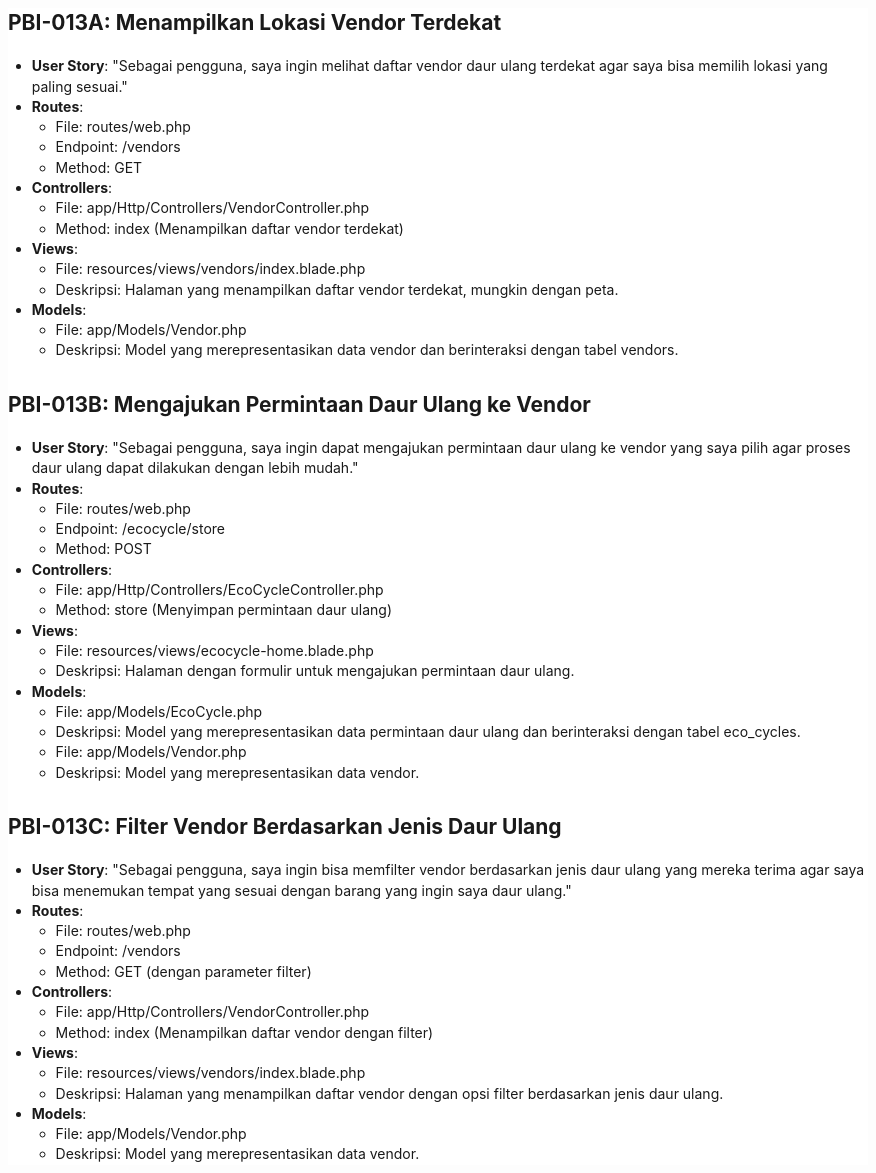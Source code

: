 ## PBI-013A: Menampilkan Lokasi Vendor Terdekat
* **User Story**: "Sebagai pengguna, saya ingin melihat daftar vendor daur ulang terdekat agar saya bisa memilih lokasi yang paling sesuai."
* **Routes**:
   * File: routes/web.php
   * Endpoint: /vendors
   * Method: GET
* **Controllers**:
   * File: app/Http/Controllers/VendorController.php
   * Method: index (Menampilkan daftar vendor terdekat)
* **Views**:
   * File: resources/views/vendors/index.blade.php
   * Deskripsi: Halaman yang menampilkan daftar vendor terdekat, mungkin dengan peta.
* **Models**:
   * File: app/Models/Vendor.php
   * Deskripsi: Model yang merepresentasikan data vendor dan berinteraksi dengan tabel vendors.

## PBI-013B: Mengajukan Permintaan Daur Ulang ke Vendor
* **User Story**: "Sebagai pengguna, saya ingin dapat mengajukan permintaan daur ulang ke vendor yang saya pilih agar proses daur ulang dapat dilakukan dengan lebih mudah."
* **Routes**:
   * File: routes/web.php
   * Endpoint: /ecocycle/store
   * Method: POST
* **Controllers**:
   * File: app/Http/Controllers/EcoCycleController.php
   * Method: store (Menyimpan permintaan daur ulang)
* **Views**:
   * File: resources/views/ecocycle-home.blade.php
   * Deskripsi: Halaman dengan formulir untuk mengajukan permintaan daur ulang.
* **Models**:
   * File: app/Models/EcoCycle.php
   * Deskripsi: Model yang merepresentasikan data permintaan daur ulang dan berinteraksi dengan tabel eco_cycles.
   * File: app/Models/Vendor.php
   * Deskripsi: Model yang merepresentasikan data vendor.

## PBI-013C: Filter Vendor Berdasarkan Jenis Daur Ulang
* **User Story**: "Sebagai pengguna, saya ingin bisa memfilter vendor berdasarkan jenis daur ulang yang mereka terima agar saya bisa menemukan tempat yang sesuai dengan barang yang ingin saya daur ulang."
* **Routes**:
   * File: routes/web.php
   * Endpoint: /vendors
   * Method: GET (dengan parameter filter)
* **Controllers**:
   * File: app/Http/Controllers/VendorController.php
   * Method: index (Menampilkan daftar vendor dengan filter)
* **Views**:
   * File: resources/views/vendors/index.blade.php
   * Deskripsi: Halaman yang menampilkan daftar vendor dengan opsi filter berdasarkan jenis daur ulang.
* **Models**:
   * File: app/Models/Vendor.php
   * Deskripsi: Model yang merepresentasikan data vendor.
